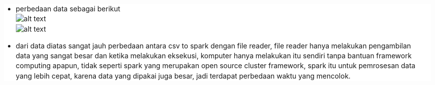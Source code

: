 - perbedaan data sebagai berikut<br/>
![alt text](https://github.com/farizmpr/Bigdata-2020/blob/master/tugas_3/picture/spark_time.PNG " asli csv")<br/>
![alt text](https://github.com/farizmpr/Bigdata-2020/blob/master/tugas_3/picture/read_time.PNG " asli csv")<br/>

- dari data diatas sangat jauh perbedaan antara csv to spark dengan file reader, file reader hanya melakukan pengambilan<br/>
  data yang sangat besar dan ketika melakukan eksekusi, komputer hanya melakukan itu  sendiri tanpa bantuan framework<br/>
  computing apapun, tidak seperti spark yang merupakan open source cluster framework, spark itu untuk pemrosesan data<br/>
  yang lebih cepat, karena data yang dipakai juga besar, jadi terdapat perbedaan waktu yang mencolok.<br/>
